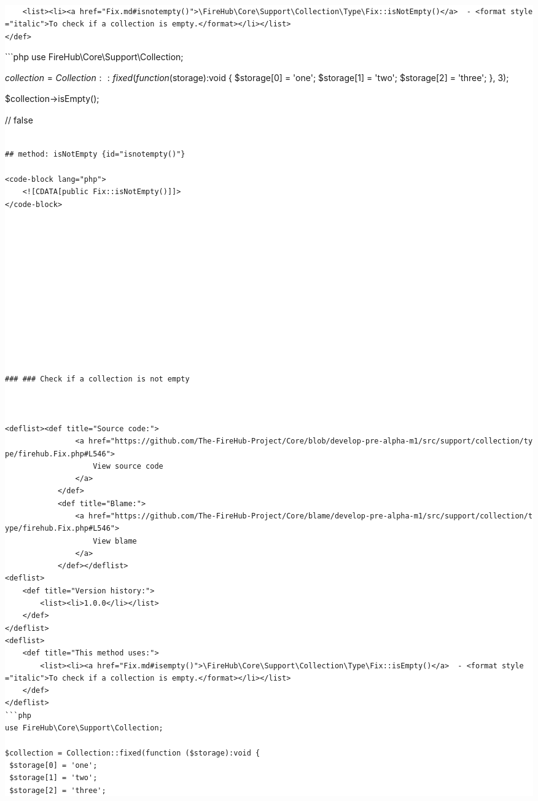         <list><li><a href="Fix.md#isnotempty()">\FireHub\Core\Support\Collection\Type\Fix::isNotEmpty()</a>  - <format style="italic">To check if a collection is empty.</format></li></list>
    </def>
</deflist>
```php
use FireHub\Core\Support\Collection;

$collection = Collection::fixed(function ($storage):void {
 $storage[0] = 'one';
 $storage[1] = 'two';
 $storage[2] = 'three';
}, 3);

$collection->isEmpty();

// false
```

## method: isNotEmpty {id="isnotempty()"}

<code-block lang="php">
    <![CDATA[public Fix::isNotEmpty()]]>
</code-block>













### ### Check if a collection is not empty



<deflist><def title="Source code:">
                <a href="https://github.com/The-FireHub-Project/Core/blob/develop-pre-alpha-m1/src/support/collection/type/firehub.Fix.php#L546">
                    View source code
                </a>
            </def>
            <def title="Blame:">
                <a href="https://github.com/The-FireHub-Project/Core/blame/develop-pre-alpha-m1/src/support/collection/type/firehub.Fix.php#L546">
                    View blame
                </a>
            </def></deflist>
<deflist>
    <def title="Version history:">
        <list><li>1.0.0</li></list>
    </def>
</deflist>
<deflist>
    <def title="This method uses:">
        <list><li><a href="Fix.md#isempty()">\FireHub\Core\Support\Collection\Type\Fix::isEmpty()</a>  - <format style="italic">To check if a collection is empty.</format></li></list>
    </def>
</deflist>
```php
use FireHub\Core\Support\Collection;

$collection = Collection::fixed(function ($storage):void {
 $storage[0] = 'one';
 $storage[1] = 'two';
 $storage[2] = 'three';
```